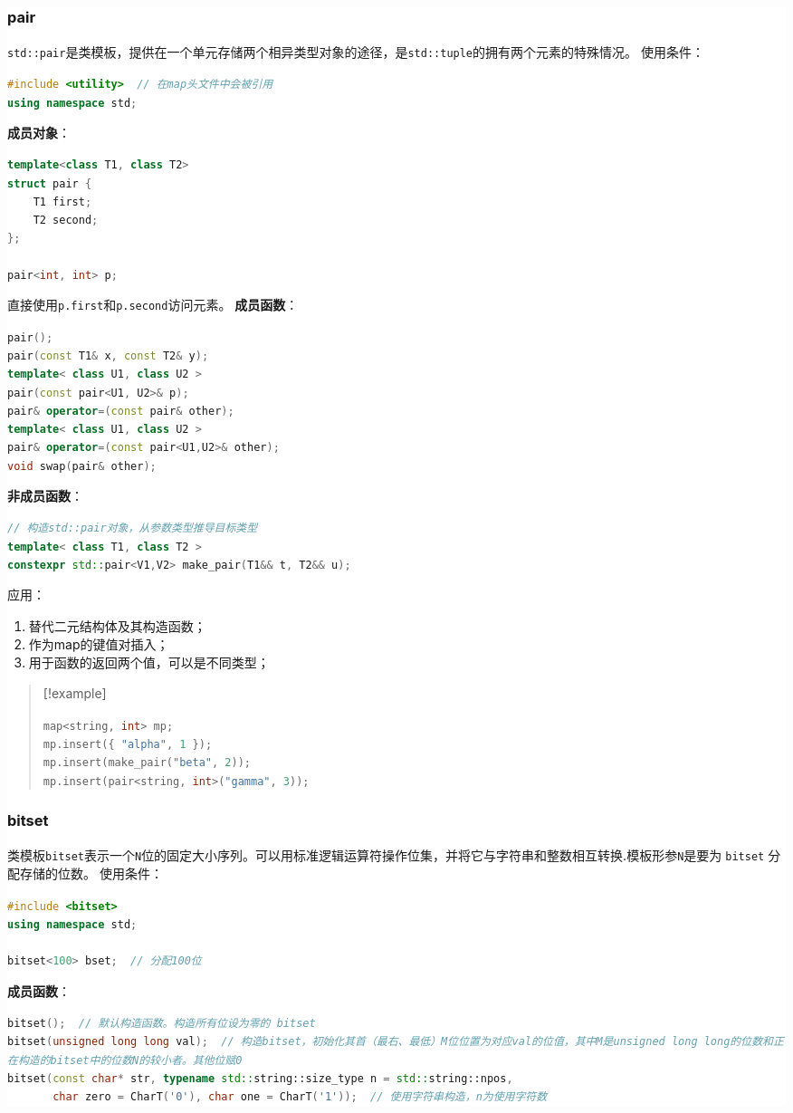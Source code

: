 ```cpp
```
### pair
`std::pair`是类模板，提供在一个单元存储两个相异类型对象的途径，是`std::tuple`的拥有两个元素的特殊情况。
使用条件：
```cpp
#include <utility>  // 在map头文件中会被引用
using namespace std;
```
**成员对象**：
```cpp
template<class T1, class T2>
struct pair {
    T1 first;
    T2 second;
};

pair<int, int> p;
```
直接使用`p.first`和`p.second`访问元素。
**成员函数**：
```cpp
pair();
pair(const T1& x, const T2& y);
template< class U1, class U2 >
pair(const pair<U1, U2>& p);
pair& operator=(const pair& other);
template< class U1, class U2 >
pair& operator=(const pair<U1,U2>& other);
void swap(pair& other);
```
**非成员函数**：
```cpp
// 构造std::pair对象，从参数类型推导目标类型
template< class T1, class T2 >
constexpr std::pair<V1,V2> make_pair(T1&& t, T2&& u);
```
应用：
1. 替代二元结构体及其构造函数；
2. 作为map的键值对插入；
3. 用于函数的返回两个值，可以是不同类型；

> [!example]
> ```cpp
> map<string, int> mp;
> mp.insert({ "alpha", 1 });
> mp.insert(make_pair("beta", 2));
> mp.insert(pair<string, int>("gamma", 3));
> ```

### bitset
类模板`bitset`表示一个`N`位的固定大小序列。可以用标准逻辑运算符操作位集，并将它与字符串和整数相互转换.模板形参`N`是要为 `bitset` 分配存储的位数。
使用条件：
```cpp
#include <bitset>
using namespace std;

bitset<100> bset;  // 分配100位
```
**成员函数**：
```cpp
bitset();  // 默认构造函数。构造所有位设为零的 bitset
bitset(unsigned long long val);  // 构造bitset，初始化其首（最右、最低）M位位置为对应val的位值，其中M是unsigned long long的位数和正在构造的bitset中的位数N的较小者。其他位赋0
bitset(const char* str, typename std::string::size_type n = std::string::npos,
       char zero = CharT('0'), char one = CharT('1'));  // 使用字符串构造，n为使用字符数
```